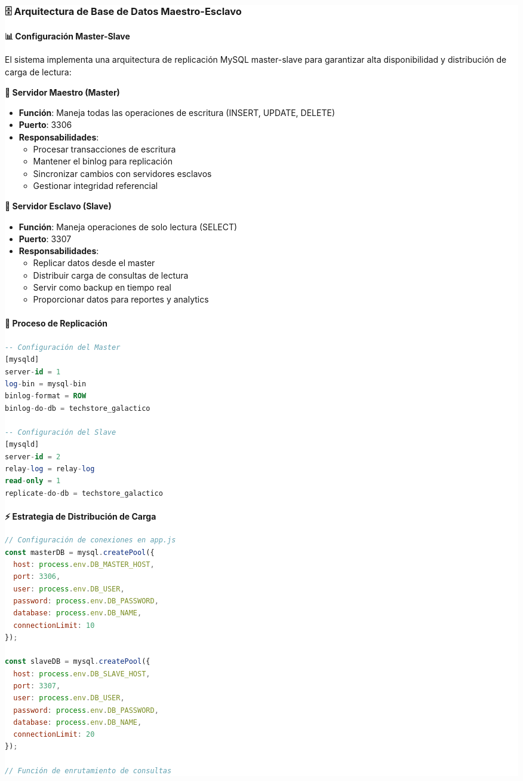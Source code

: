 ### 🗄️ Arquitectura de Base de Datos Maestro-Esclavo

#### 📊 Configuración Master-Slave
El sistema implementa una arquitectura de replicación MySQL master-slave para garantizar alta disponibilidad y distribución de carga de lectura:

**🎯 Servidor Maestro (Master)**
- **Función**: Maneja todas las operaciones de escritura (INSERT, UPDATE, DELETE)
- **Puerto**: 3306
- **Responsabilidades**:
  - Procesar transacciones de escritura
  - Mantener el binlog para replicación
  - Sincronizar cambios con servidores esclavos
  - Gestionar integridad referencial

**📖 Servidor Esclavo (Slave)**
- **Función**: Maneja operaciones de solo lectura (SELECT)
- **Puerto**: 3307
- **Responsabilidades**:
  - Replicar datos desde el master
  - Distribuir carga de consultas de lectura
  - Servir como backup en tiempo real
  - Proporcionar datos para reportes y analytics

#### 🔄 Proceso de Replicación

```sql
-- Configuración del Master
[mysqld]
server-id = 1
log-bin = mysql-bin
binlog-format = ROW
binlog-do-db = techstore_galactico

-- Configuración del Slave
[mysqld]
server-id = 2
relay-log = relay-log
read-only = 1
replicate-do-db = techstore_galactico
```

#### ⚡ Estrategia de Distribución de Carga

```javascript
// Configuración de conexiones en app.js
const masterDB = mysql.createPool({
  host: process.env.DB_MASTER_HOST,
  port: 3306,
  user: process.env.DB_USER,
  password: process.env.DB_PASSWORD,
  database: process.env.DB_NAME,
  connectionLimit: 10
});

const slaveDB = mysql.createPool({
  host: process.env.DB_SLAVE_HOST,
  port: 3307,
  user: process.env.DB_USER,
  password: process.env.DB_PASSWORD,
  database: process.env.DB_NAME,
  connectionLimit: 20
});

// Función de enrutamiento de consultas
```